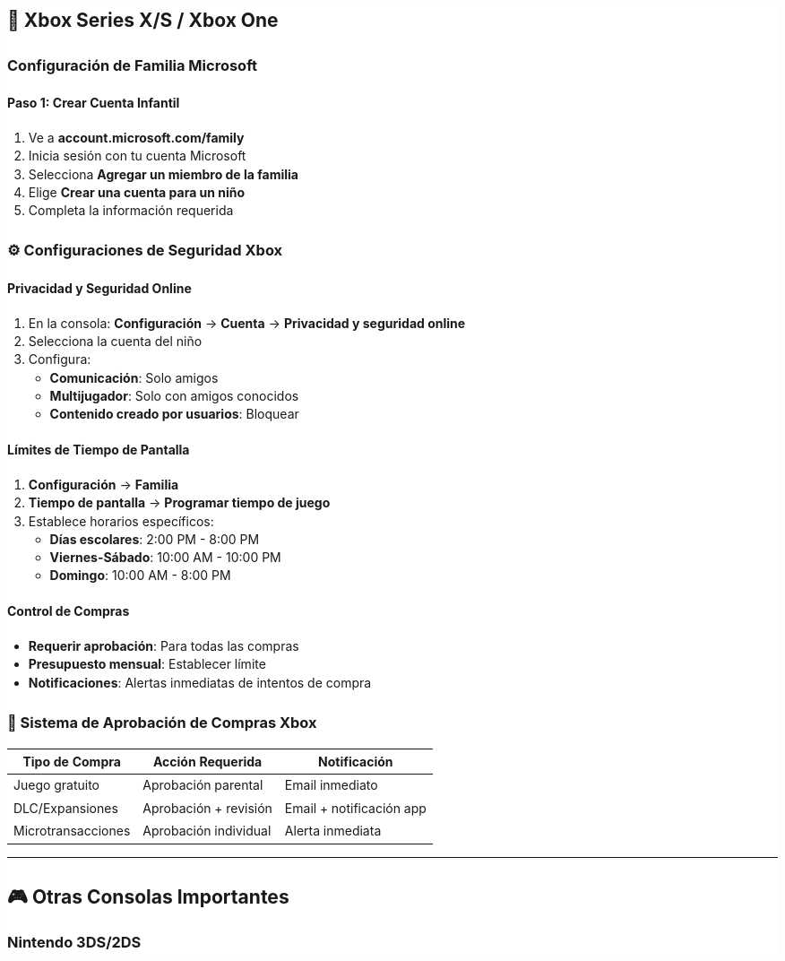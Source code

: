 
## 🔲 Xbox Series X/S / Xbox One

### Configuración de Familia Microsoft

#### **Paso 1: Crear Cuenta Infantil**
1. Ve a **account.microsoft.com/family**
2. Inicia sesión con tu cuenta Microsoft
3. Selecciona **Agregar un miembro de la familia**
4. Elige **Crear una cuenta para un niño**
5. Completa la información requerida

### ⚙️ Configuraciones de Seguridad Xbox

#### **Privacidad y Seguridad Online**
1. En la consola: **Configuración** → **Cuenta** → **Privacidad y seguridad online**
2. Selecciona la cuenta del niño
3. Configura:
   - **Comunicación**: Solo amigos
   - **Multijugador**: Solo con amigos conocidos
   - **Contenido creado por usuarios**: Bloquear

#### **Límites de Tiempo de Pantalla**
1. **Configuración** → **Familia**
2. **Tiempo de pantalla** → **Programar tiempo de juego**
3. Establece horarios específicos:
   - **Días escolares**: 2:00 PM - 8:00 PM
   - **Viernes-Sábado**: 10:00 AM - 10:00 PM
   - **Domingo**: 10:00 AM - 8:00 PM

#### **Control de Compras**
- **Requerir aprobación**: Para todas las compras
- **Presupuesto mensual**: Establecer límite
- **Notificaciones**: Alertas inmediatas de intentos de compra

### 🛒 Sistema de Aprobación de Compras Xbox

| Tipo de Compra | Acción Requerida | Notificación |
|----------------|------------------|--------------|
| Juego gratuito | Aprobación parental | Email inmediato |
| DLC/Expansiones | Aprobación + revisión | Email + notificación app |
| Microtransacciones | Aprobación individual | Alerta inmediata |

---

## 🎮 Otras Consolas Importantes

### Nintendo 3DS/2DS
